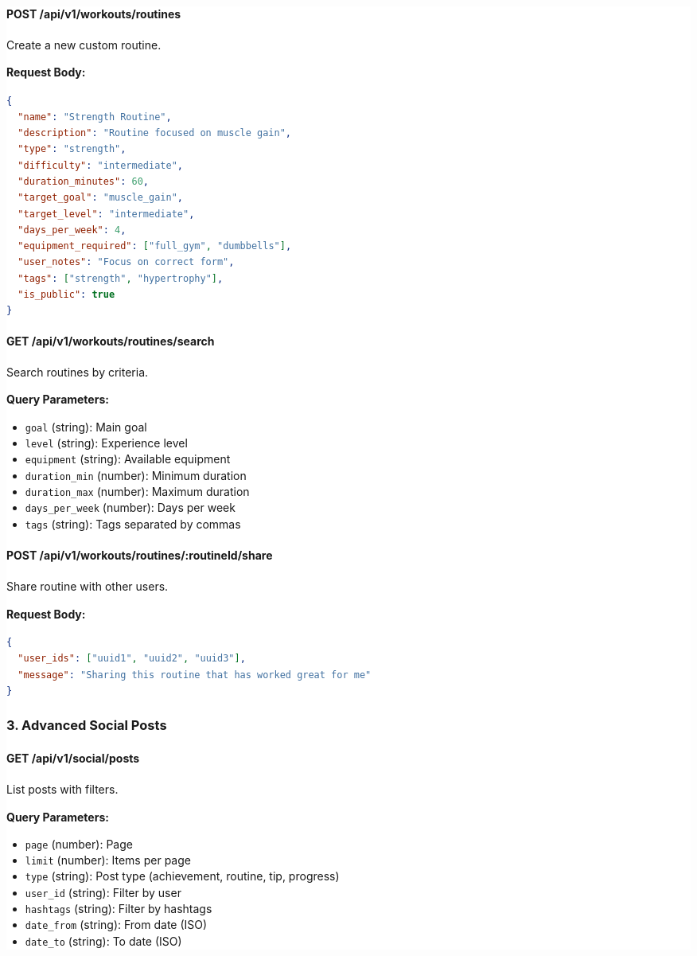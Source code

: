 #### **POST /api/v1/workouts/routines**
Create a new custom routine.

**Request Body:**
```json
{
  "name": "Strength Routine",
  "description": "Routine focused on muscle gain",
  "type": "strength",
  "difficulty": "intermediate",
  "duration_minutes": 60,
  "target_goal": "muscle_gain",
  "target_level": "intermediate",
  "days_per_week": 4,
  "equipment_required": ["full_gym", "dumbbells"],
  "user_notes": "Focus on correct form",
  "tags": ["strength", "hypertrophy"],
  "is_public": true
}
```

#### **GET /api/v1/workouts/routines/search**
Search routines by criteria.

**Query Parameters:**
- `goal` (string): Main goal
- `level` (string): Experience level
- `equipment` (string): Available equipment
- `duration_min` (number): Minimum duration
- `duration_max` (number): Maximum duration
- `days_per_week` (number): Days per week
- `tags` (string): Tags separated by commas

#### **POST /api/v1/workouts/routines/:routineId/share**
Share routine with other users.

**Request Body:**
```json
{
  "user_ids": ["uuid1", "uuid2", "uuid3"],
  "message": "Sharing this routine that has worked great for me"
}
```

### **3. Advanced Social Posts**

#### **GET /api/v1/social/posts**
List posts with filters.

**Query Parameters:**
- `page` (number): Page
- `limit` (number): Items per page
- `type` (string): Post type (achievement, routine, tip, progress)
- `user_id` (string): Filter by user
- `hashtags` (string): Filter by hashtags
- `date_from` (string): From date (ISO)
- `date_to` (string): To date (ISO)

